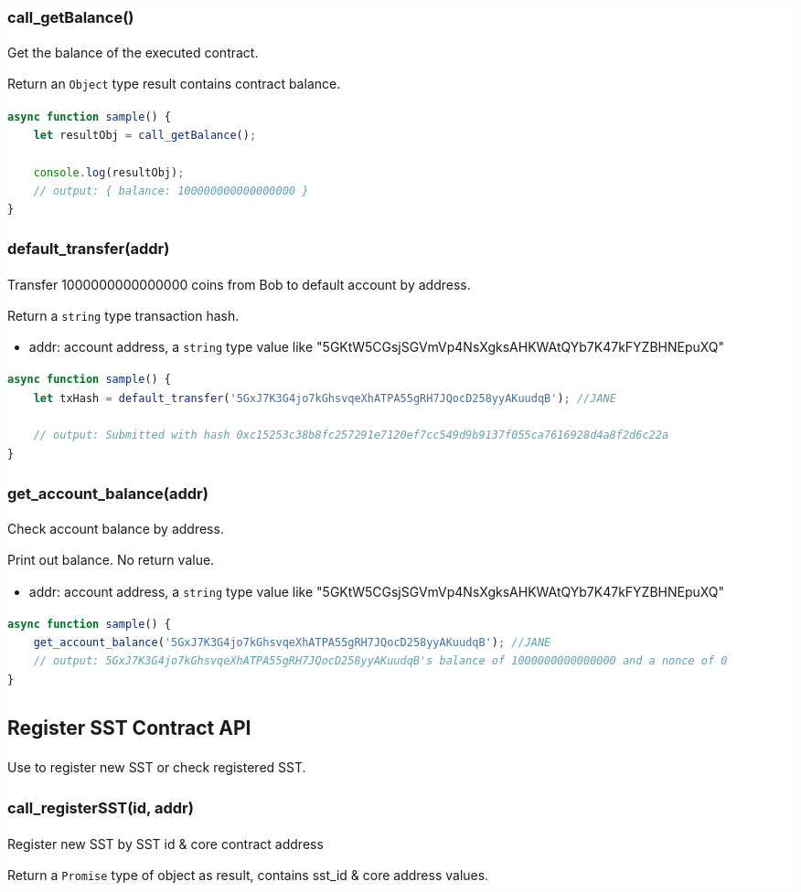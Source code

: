 ### **call_getBalance()** </br >
Get the balance of the executed contract. </br >

Return an ```Object``` type result contains contract balance. 

```javascript
async function sample() {
    let resultObj = call_getBalance();

    console.log(resultObj);
    // output: { balance: 100000000000000000 }
}
```

### **default_transfer(addr)** </br >
Transfer 1000000000000000 coins from Bob to default account by address. </br >

Return a ```string``` type transaction hash. </br >

* addr: account address, a ```string``` type value like "5GKtW5CGsjSGVmVp4NsXgksAHKWAtQYb7K47kFYZBHNEpuXQ"

```javascript
async function sample() {
    let txHash = default_transfer('5GxJ7K3G4jo7kGhsvqeXhATPA55gRH7JQocD258yyAKuudqB'); //JANE

    // output: Submitted with hash 0xc15253c38b8fc257291e7120ef7cc549d9b9137f055ca7616928d4a8f2d6c22a
}
```

### **get_account_balance(addr)** </br >
Check account balance by address. </br >

Print out balance. No return value. </br >

* addr: account address, a ```string``` type value like "5GKtW5CGsjSGVmVp4NsXgksAHKWAtQYb7K47kFYZBHNEpuXQ"

```javascript
async function sample() {
    get_account_balance('5GxJ7K3G4jo7kGhsvqeXhATPA55gRH7JQocD258yyAKuudqB'); //JANE
    // output: 5GxJ7K3G4jo7kGhsvqeXhATPA55gRH7JQocD258yyAKuudqB's balance of 1000000000000000 and a nonce of 0
}
```

## Register SST Contract API
Use to register new SST or check registered SST. 

### **call_registerSST(id, addr)** </br >
Register new SST by SST id & core contract address </br >

Return a ```Promise``` type of object as result, contains sst_id & core address values.
